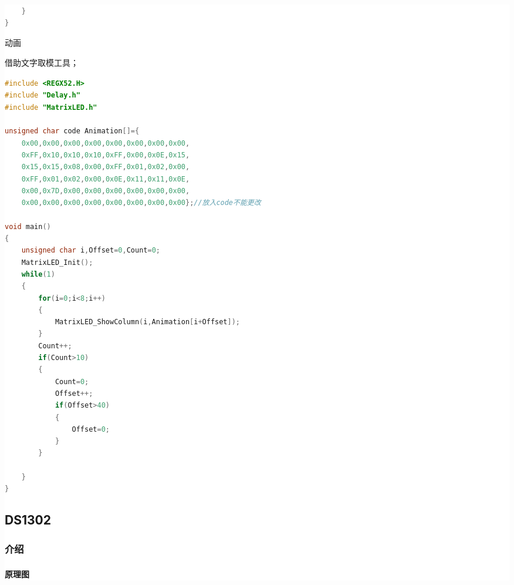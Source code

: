 ```C
	}
}
```

动画

借助文字取模工具；

```C
#include <REGX52.H>
#include "Delay.h"
#include "MatrixLED.h"

unsigned char code Animation[]={
	0x00,0x00,0x00,0x00,0x00,0x00,0x00,0x00,
	0xFF,0x10,0x10,0x10,0xFF,0x00,0x0E,0x15,
	0x15,0x15,0x08,0x00,0xFF,0x01,0x02,0x00,
	0xFF,0x01,0x02,0x00,0x0E,0x11,0x11,0x0E,
	0x00,0x7D,0x00,0x00,0x00,0x00,0x00,0x00,
	0x00,0x00,0x00,0x00,0x00,0x00,0x00,0x00};//放入code不能更改

void main()
{
	unsigned char i,Offset=0,Count=0;
	MatrixLED_Init();
	while(1)
	{
		for(i=0;i<8;i++)
		{
			MatrixLED_ShowColumn(i,Animation[i+Offset]);
		}
		Count++;
		if(Count>10)
		{
			Count=0;
			Offset++;
			if(Offset>40)
			{
				Offset=0;
			}
		}
		
	}
}
```

## DS1302

### 介绍

#### 原理图
